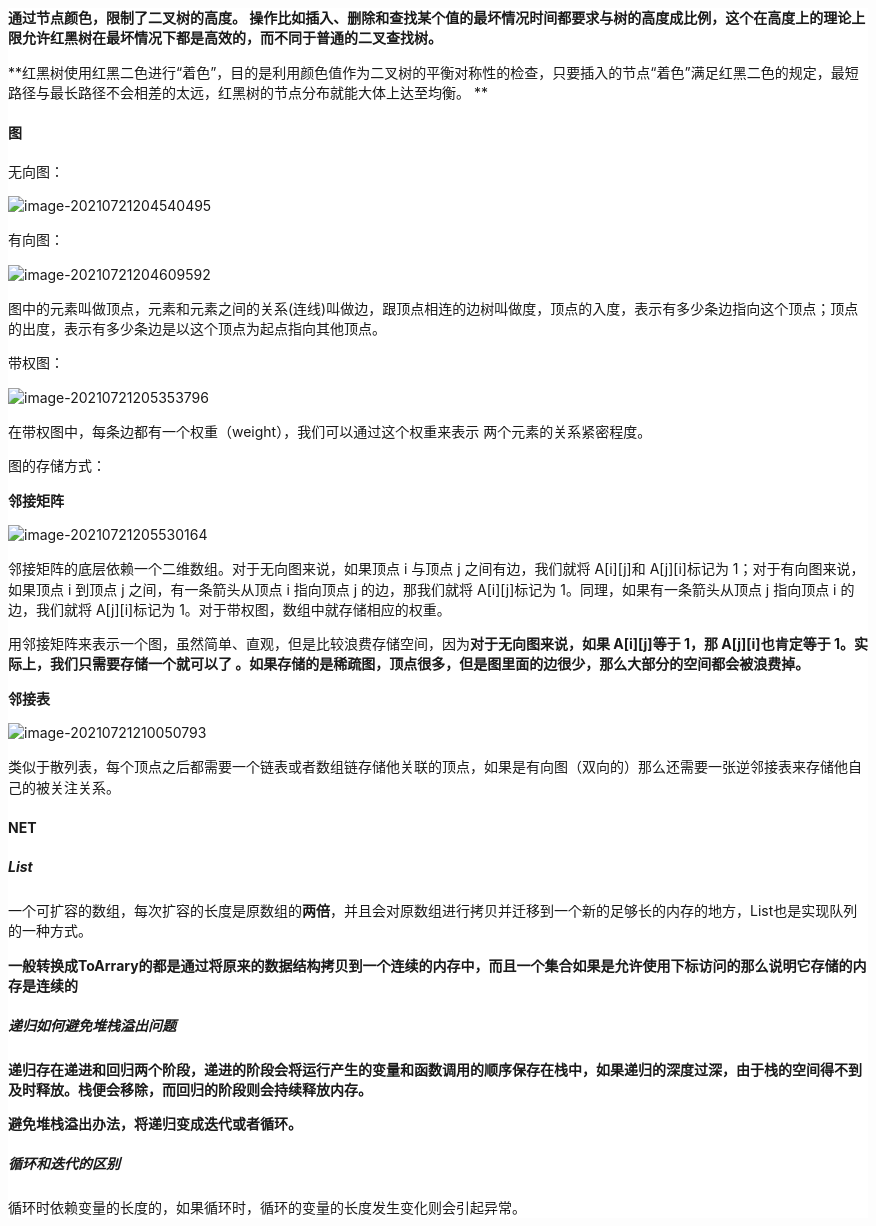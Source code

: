 **通过节点颜色，限制了二叉树的高度。 
操作比如插入、删除和查找某个值的最坏情况时间都要求与树的高度成比例，这个在高度上的理论上限允许红黑树在最坏情况下都是高效的，而不同于普通的二叉查找树。**

**红黑树使用红黑二色进行“着色”，目的是利用颜色值作为二叉树的平衡对称性的检查，只要插入的节点“着色”满足红黑二色的规定，最短路径与最长路径不会相差的太远，红黑树的节点分布就能大体上达至均衡。 **

#### 图

无向图：

![image-20210721204540495](D:\学习\vsProject\Study\NetStudy\image-20210721204540495.png)

有向图：

![image-20210721204609592](D:\学习\vsProject\Study\NetStudy\image-20210721204609592.png)

图中的元素叫做顶点，元素和元素之间的关系(连线)叫做边，跟顶点相连的边树叫做度，顶点的入度，表示有多少条边指向这个顶点；顶点的出度，表示有多少条边是以这个顶点为起点指向其他顶点。

带权图：

![image-20210721205353796](D:\学习\vsProject\Study\NetStudy\image-20210721205353796.png)

在带权图中，每条边都有一个权重（weight），我们可以通过这个权重来表示 两个元素的关系紧密程度。

图的存储方式：

**邻接矩阵**

![image-20210721205530164](D:\学习\vsProject\Study\NetStudy\image-20210721205530164.png)

邻接矩阵的底层依赖一个二维数组。对于无向图来说，如果顶点 i 与顶点 j 之间有边，我们就将 A[i][j]和 A[j][i]标记为 1；对于有向图来说，如果顶点 i 到顶点 j 之间，有一条箭头从顶点 i 指向顶点 j 的边，那我们就将 A[i][j]标记为 1。同理，如果有一条箭头从顶点 j 指向顶点 i 的边，我们就将 A[j][i]标记为 1。对于带权图，数组中就存储相应的权重。

用邻接矩阵来表示一个图，虽然简单、直观，但是比较浪费存储空间，因为**对于无向图来说，如果 A[i][j]等于 1，那 A[j][i]也肯定等于 1。实际上，我们只需要存储一个就可以了 。如果存储的是稀疏图，顶点很多，但是图里面的边很少，那么大部分的空间都会被浪费掉。**

**邻接表**

![image-20210721210050793](D:\学习\vsProject\Study\NetStudy\image-20210721210050793.png)

类似于散列表，每个顶点之后都需要一个链表或者数组链存储他关联的顶点，如果是有向图（双向的）那么还需要一张逆邻接表来存储他自己的被关注关系。

#### NET

##### List

一个可扩容的数组，每次扩容的长度是原数组的**两倍**，并且会对原数组进行拷贝并迁移到一个新的足够长的内存的地方，List也是实现队列的一种方式。

**一般转换成ToArrary的都是通过将原来的数据结构拷贝到一个连续的内存中，而且一个集合如果是允许使用下标访问的那么说明它存储的内存是连续的**

##### 递归如何避免堆栈溢出问题

**递归存在递进和回归两个阶段，递进的阶段会将运行产生的变量和函数调用的顺序保存在栈中，如果递归的深度过深，由于栈的空间得不到及时释放。栈便会移除，而回归的阶段则会持续释放内存。**

**避免堆栈溢出办法，将递归变成迭代或者循环。**

##### 循环和迭代的区别

循环时依赖变量的长度的，如果循环时，循环的变量的长度发生变化则会引起异常。
